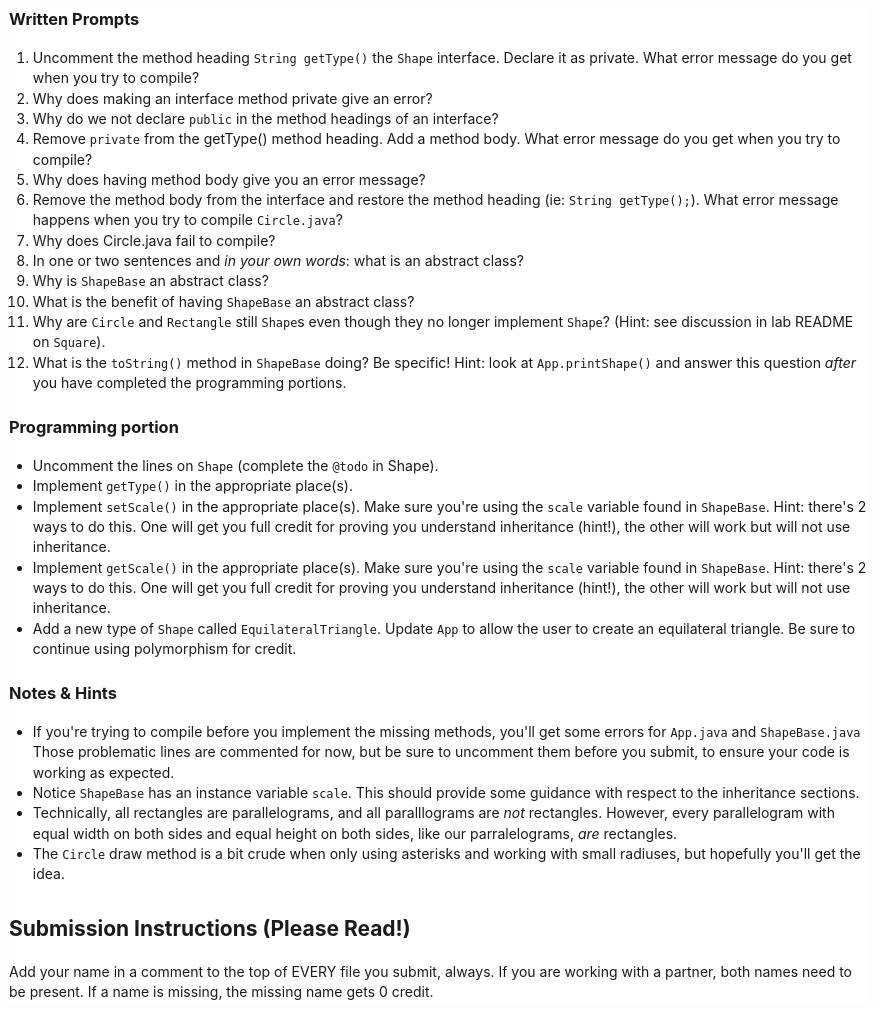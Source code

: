 ### Written Prompts

1. Uncomment the method heading `String getType()` the `Shape` interface. Declare it as private. What error message do you get when you try to compile? 
1. Why does making an interface method private give an error?
1. Why do we not declare `public` in the method headings of an interface?
1. Remove `private` from the getType() method heading. Add a method body. What error message do you get when you try to compile?
1. Why does having method body give you an error message?
1. Remove the method body from the interface and restore the method heading (ie: `String getType();`). What error message happens when you try to compile `Circle.java`?
1. Why does Circle.java fail to compile?
1. In one or two sentences and _in your own words_: what is an abstract class? 
1. Why is `ShapeBase` an abstract class?
1. What is the benefit of having `ShapeBase` an abstract class?
1. Why are `Circle` and `Rectangle` still `Shape`s even though they no longer implement `Shape`? (Hint: see discussion in lab README on `Square`).  
1. What is the `toString()` method in `ShapeBase` doing? Be specific! Hint: look at `App.printShape()` and answer this question _after_ you have completed the programming portions.


### Programming portion

* Uncomment the lines on `Shape` (complete the `@todo` in Shape).
* Implement `getType()`  in the appropriate place(s).
* Implement `setScale()`  in the appropriate place(s). Make sure you're using the `scale` variable found in `ShapeBase`. Hint: there's 2 ways to do this. One will get you full credit for proving you understand inheritance (hint!), the other will work but will not use inheritance.
* Implement `getScale()` in the appropriate place(s). Make sure you're using the `scale` variable found in `ShapeBase`. Hint: there's 2 ways to do this. One will get you full credit for proving you understand inheritance (hint!), the other will work but will not use inheritance. 
* Add a new type of `Shape` called `EquilateralTriangle`. Update `App` to allow the user to create an equilateral triangle. Be sure to continue using polymorphism for credit.

### Notes & Hints

* If you're trying to compile before you implement the missing methods, you'll get some errors for `App.java` and `ShapeBase.java` Those problematic lines are commented for now, but be sure to uncomment them before you submit, to ensure your code is working as expected.  
* Notice `ShapeBase` has an instance variable `scale`. This should provide some guidance with respect to the inheritance sections.  
* Technically, all rectangles are parallelograms, and all paralllograms are _not_ rectangles. However, every parallelogram with equal width on both sides and equal height on both sides, like our parralelograms, _are_ rectangles.  
* The `Circle` draw method is a bit crude when only using asterisks and working with small radiuses, but hopefully you'll get the idea.



## Submission Instructions (Please Read!)

Add your name in a comment to the top of EVERY file you submit, always. If you are working with a partner, both names need to be present. If a name is missing, the missing name gets 0 credit.  
